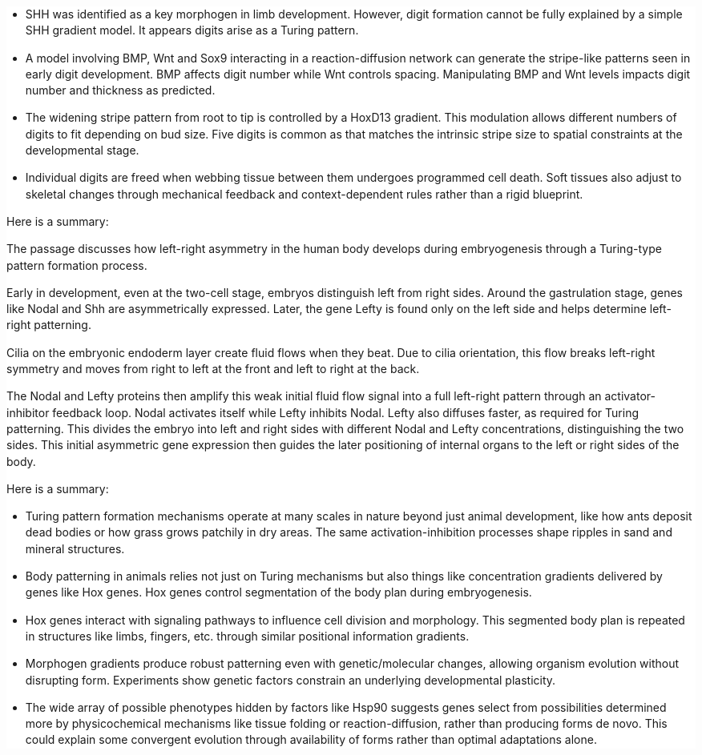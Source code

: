 - SHH was identified as a key morphogen in limb development. However, digit formation cannot be fully explained by a simple SHH gradient model. It appears digits arise as a Turing pattern.

- A model involving BMP, Wnt and Sox9 interacting in a reaction-diffusion network can generate the stripe-like patterns seen in early digit development. BMP affects digit number while Wnt controls spacing. Manipulating BMP and Wnt levels impacts digit number and thickness as predicted.

- The widening stripe pattern from root to tip is controlled by a HoxD13 gradient. This modulation allows different numbers of digits to fit depending on bud size. Five digits is common as that matches the intrinsic stripe size to spatial constraints at the developmental stage. 

- Individual digits are freed when webbing tissue between them undergoes programmed cell death. Soft tissues also adjust to skeletal changes through mechanical feedback and context-dependent rules rather than a rigid blueprint.

 Here is a summary:

The passage discusses how left-right asymmetry in the human body develops during embryogenesis through a Turing-type pattern formation process. 

Early in development, even at the two-cell stage, embryos distinguish left from right sides. Around the gastrulation stage, genes like Nodal and Shh are asymmetrically expressed. Later, the gene Lefty is found only on the left side and helps determine left-right patterning. 

Cilia on the embryonic endoderm layer create fluid flows when they beat. Due to cilia orientation, this flow breaks left-right symmetry and moves from right to left at the front and left to right at the back. 

The Nodal and Lefty proteins then amplify this weak initial fluid flow signal into a full left-right pattern through an activator-inhibitor feedback loop. Nodal activates itself while Lefty inhibits Nodal. Lefty also diffuses faster, as required for Turing patterning. This divides the embryo into left and right sides with different Nodal and Lefty concentrations, distinguishing the two sides. This initial asymmetric gene expression then guides the later positioning of internal organs to the left or right sides of the body.

 Here is a summary:

- Turing pattern formation mechanisms operate at many scales in nature beyond just animal development, like how ants deposit dead bodies or how grass grows patchily in dry areas. The same activation-inhibition processes shape ripples in sand and mineral structures. 

- Body patterning in animals relies not just on Turing mechanisms but also things like concentration gradients delivered by genes like Hox genes. Hox genes control segmentation of the body plan during embryogenesis. 

- Hox genes interact with signaling pathways to influence cell division and morphology. This segmented body plan is repeated in structures like limbs, fingers, etc. through similar positional information gradients.

- Morphogen gradients produce robust patterning even with genetic/molecular changes, allowing organism evolution without disrupting form. Experiments show genetic factors constrain an underlying developmental plasticity. 

- The wide array of possible phenotypes hidden by factors like Hsp90 suggests genes select from possibilities determined more by physicochemical mechanisms like tissue folding or reaction-diffusion, rather than producing forms de novo. This could explain some convergent evolution through availability of forms rather than optimal adaptations alone.
